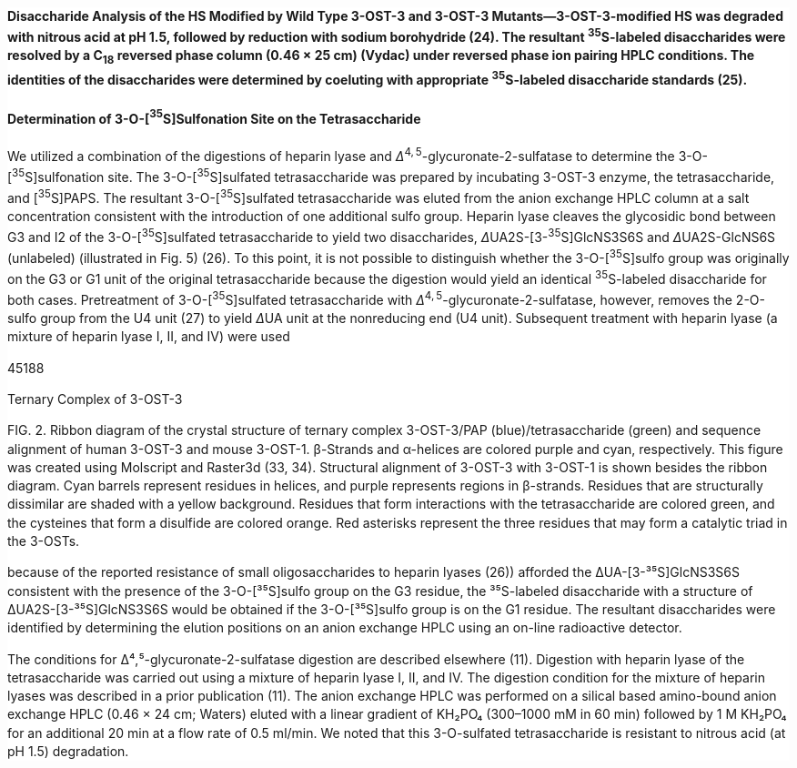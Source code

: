 #### Disaccharide Analysis of the HS Modified by Wild Type 3-OST-3 and 3-OST-3 Mutants—3-OST-3-modified HS was degraded with nitrous acid at pH 1.5, followed by reduction with sodium borohydride (24). The resultant $^{35}$S-labeled disaccharides were resolved by a C$_{18}$ reversed phase column (0.46 × 25 cm) (Vydac) under reversed phase ion pairing HPLC conditions. The identities of the disaccharides were determined by coeluting with appropriate $^{35}$S-labeled disaccharide standards (25).

#### Determination of 3-O-[$^{35}$S]Sulfonation Site on the Tetrasaccharide

We utilized a combination of the digestions of heparin lyase and $\Delta^{4,5}$-glycuronate-2-sulfatase to determine the 3-O-[$^{35}$S]sulfonation site. The 3-O-[$^{35}$S]sulfated tetrasaccharide was prepared by incubating 3-OST-3 enzyme, the tetrasaccharide, and [$^{35}$S]PAPS. The resultant 3-O-[$^{35}$S]sulfated tetrasaccharide was eluted from the anion exchange HPLC column at a salt concentration consistent with the introduction of one additional sulfo group. Heparin lyase cleaves the glycosidic bond between G3 and I2 of the 3-O-[$^{35}$S]sulfated tetrasaccharide to yield two disaccharides, $\Delta$UA2S-[3-$^{35}$S]GlcNS3S6S and $\Delta$UA2S-GlcNS6S (unlabeled) (illustrated in Fig. 5) (26). To this point, it is not possible to distinguish whether the 3-O-[$^{35}$S]sulfo group was originally on the G3 or G1 unit of the original tetrasaccharide because the digestion would yield an identical $^{35}$S-labeled disaccharide for both cases. Pretreatment of 3-O-[$^{35}$S]sulfated tetrasaccharide with $\Delta^{4,5}$-glycuronate-2-sulfatase, however, removes the 2-O-sulfo group from the U4 unit (27) to yield $\Delta$UA unit at the nonreducing end (U4 unit). Subsequent treatment with heparin lyase (a mixture of heparin lyase I, II, and IV) were used

45188

Ternary Complex of 3-OST-3

FIG. 2. Ribbon diagram of the crystal structure of ternary complex 3-OST-3/PAP (blue)/tetrasaccharide (green) and sequence alignment of human 3-OST-3 and mouse 3-OST-1. β-Strands and α-helices are colored purple and cyan, respectively. This figure was created using Molscript and Raster3d (33, 34). Structural alignment of 3-OST-3 with 3-OST-1 is shown besides the ribbon diagram. Cyan barrels represent residues in helices, and purple represents regions in β-strands. Residues that are structurally dissimilar are shaded with a yellow background. Residues that form interactions with the tetrasaccharide are colored green, and the cysteines that form a disulfide are colored orange. Red asterisks represent the three residues that may form a catalytic triad in the 3-OSTs.

because of the reported resistance of small oligosaccharides to heparin lyases (26)) afforded the ΔUA-[3-³⁵S]GlcNS3S6S consistent with the presence of the 3-O-[³⁵S]sulfo group on the G3 residue, the ³⁵S-labeled disaccharide with a structure of ΔUA2S-[3-³⁵S]GlcNS3S6S would be obtained if the 3-O-[³⁵S]sulfo group is on the G1 residue. The resultant disaccharides were identified by determining the elution positions on an anion exchange HPLC using an on-line radioactive detector.

The conditions for Δ⁴,⁵-glycuronate-2-sulfatase digestion are described elsewhere (11). Digestion with heparin lyase of the tetrasaccharide was carried out using a mixture of heparin lyase I, II, and IV. The digestion condition for the mixture of heparin lyases was described in a prior publication (11). The anion exchange HPLC was performed on a silical based amino-bound anion exchange HPLC (0.46 × 24 cm; Waters) eluted with a linear gradient of KH₂PO₄ (300–1000 mM in 60 min) followed by 1 M KH₂PO₄ for an additional 20 min at a flow rate of 0.5 ml/min. We noted that this 3-O-sulfated tetrasaccharide is resistant to nitrous acid (at pH 1.5) degradation.
